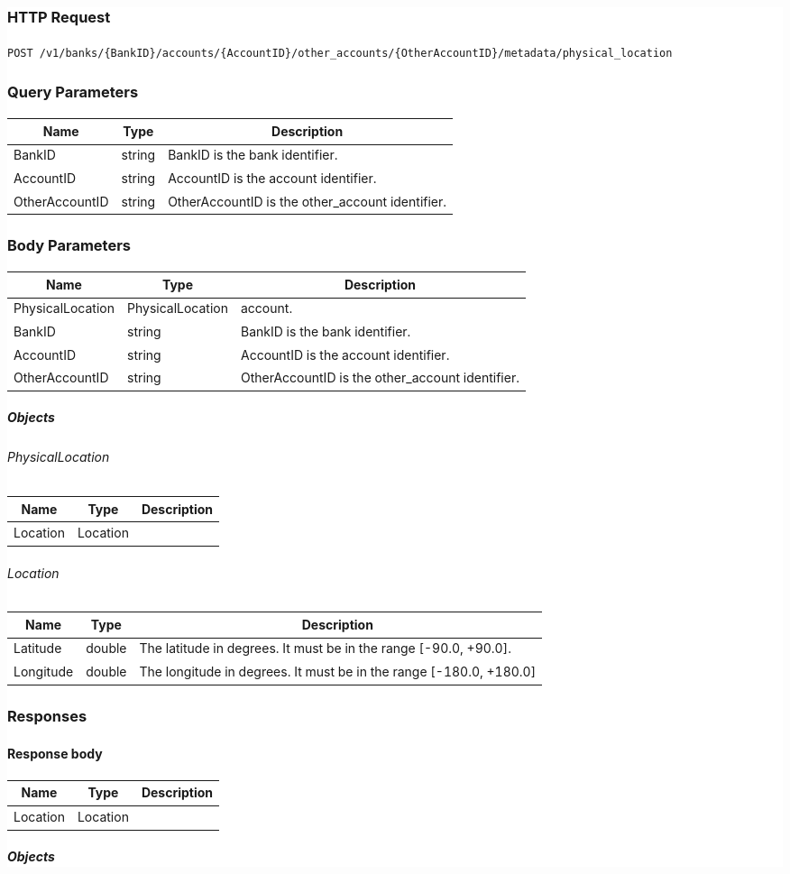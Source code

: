 ### HTTP Request

`POST /v1/banks/{BankID}/accounts/{AccountID}/other_accounts/{OtherAccountID}/metadata/physical_location`

### Query Parameters

| Name           | Type   | Description                                     |
|----------------|--------|-------------------------------------------------|
| BankID         | string | BankID is the bank identifier.                  |
| AccountID      | string | AccountID is the account identifier.            |
| OtherAccountID | string | OtherAccountID is the other_account identifier. |

### Body Parameters

| Name             | Type             | Description                                     |
|------------------|------------------|-------------------------------------------------|
| PhysicalLocation | PhysicalLocation | account.                                        |
| BankID           | string           | BankID is the bank identifier.                  |
| AccountID        | string           | AccountID is the account identifier.            |
| OtherAccountID   | string           | OtherAccountID is the other_account identifier. |

##### Objects

###### PhysicalLocation

| Name     | Type     | Description |
|----------|----------|-------------|
| Location | Location |             |

###### Location

| Name      | Type   | Description                                                        |
|-----------|--------|--------------------------------------------------------------------|
| Latitude  | double | The latitude in degrees. It must be in the range [-90.0, +90.0].   |
| Longitude | double | The longitude in degrees. It must be in the range [-180.0, +180.0] |

### Responses

#### Response body

| Name     | Type     | Description |
|----------|----------|-------------|
| Location | Location |             |

##### Objects
